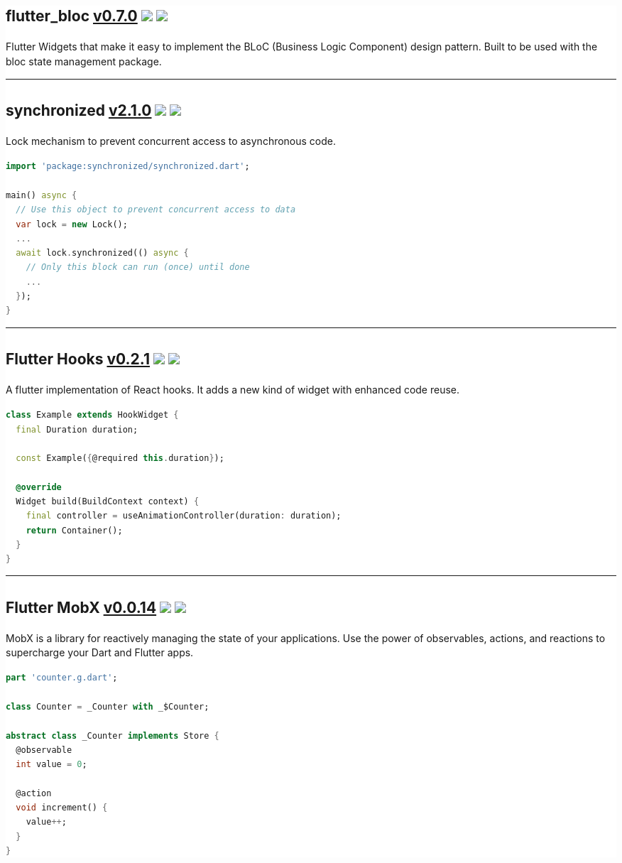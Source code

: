 
<h2>flutter_bloc <a href="https://pub.dartlang.org/packages/flutter_bloc">v0.7.0</a> <a href="https://github.com/felangel/bloc"><img src="https://img.shields.io/github/last-commit/felangel/bloc.svg"></a> <a href="https://github.com/felangel/bloc"><img src="https://img.shields.io/github/stars/felangel/bloc.svg?style=social"></a></h2>

Flutter Widgets that make it easy to implement the BLoC (Business Logic Component) design pattern. Built to be used with the bloc state management package.

---

<h2>synchronized <a href="https://pub.dartlang.org/packages/synchronized">v2.1.0</a> <a href="https://github.com/tekartik/synchronized.dart"><img src="https://img.shields.io/github/last-commit/tekartik/synchronized.dart.svg"></a> <a href="https://github.com/tekartik/synchronized.dart"><img src="https://img.shields.io/github/stars/tekartik/synchronized.dart.svg?style=social"></a></h2>

Lock mechanism to prevent concurrent access to asynchronous code.

```dart
import 'package:synchronized/synchronized.dart';

main() async {
  // Use this object to prevent concurrent access to data
  var lock = new Lock();
  ...
  await lock.synchronized(() async {
    // Only this block can run (once) until done
    ...
  });
}
```

---

<h2>Flutter Hooks <a href="https://pub.dartlang.org/packages/flutter_hooks">v0.2.1</a> <a href="https://github.com/rrousselGit/flutter_hooks"><img src="https://img.shields.io/github/last-commit/rrousselGit/flutter_hooks.svg"></a> <a href="https://github.com/rrousselGit/flutter_hooks"><img src="https://img.shields.io/github/stars/rrousselGit/flutter_hooks.svg?style=social"></a></h2>

A flutter implementation of React hooks. It adds a new kind of widget with enhanced code reuse.

```dart
class Example extends HookWidget {
  final Duration duration;

  const Example({@required this.duration});

  @override
  Widget build(BuildContext context) {
    final controller = useAnimationController(duration: duration);
    return Container();
  }
}
```

---

<h2>Flutter MobX <a href="https://pub.dartlang.org/packages/flutter_mobx">v0.0.14</a> <a href="https://github.com/mobxjs/mobx.dart"><img src="https://img.shields.io/github/last-commit/mobxjs/mobx.dart.svg"></a> <a href="https://github.com/mobxjs/mobx.dart"><img src="https://img.shields.io/github/stars/mobxjs/mobx.dart.svg?style=social"></a></h2>

MobX is a library for reactively managing the state of your applications. Use the power of observables, actions, and reactions to supercharge your Dart and Flutter apps.

```dart
part 'counter.g.dart';

class Counter = _Counter with _$Counter;

abstract class _Counter implements Store {
  @observable
  int value = 0;

  @action
  void increment() {
    value++;
  }
}
```